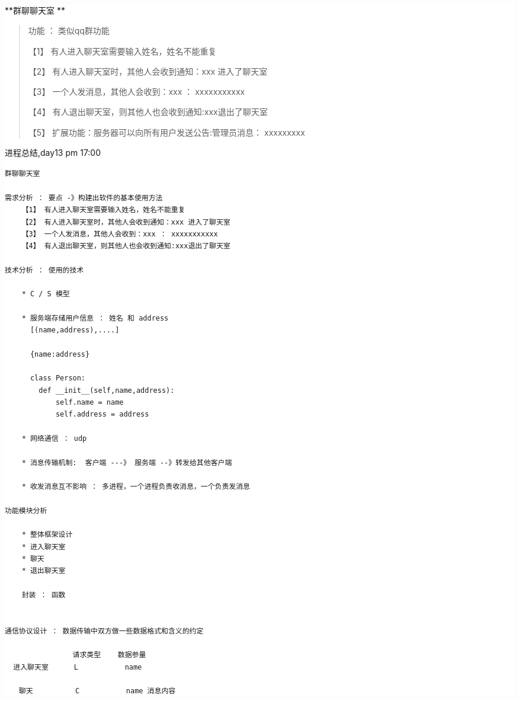 

**群聊聊天室 **

> 功能 ： 类似qq群功能
>
> 【1】 有人进入聊天室需要输入姓名，姓名不能重复
>
> 【2】 有人进入聊天室时，其他人会收到通知：xxx 进入了聊天室
>
> 【3】 一个人发消息，其他人会收到：xxx ： xxxxxxxxxxx
>
> 【4】 有人退出聊天室，则其他人也会收到通知:xxx退出了聊天室
>
> 【5】 扩展功能：服务器可以向所有用户发送公告:管理员消息： xxxxxxxxx
>
> 

进程总结,day13 pm 17:00

```
群聊聊天室

需求分析 ： 要点 -》构建出软件的基本使用方法
    【1】 有人进入聊天室需要输入姓名，姓名不能重复
    【2】 有人进入聊天室时，其他人会收到通知：xxx 进入了聊天室
    【3】 一个人发消息，其他人会收到：xxx ： xxxxxxxxxxx
    【4】 有人退出聊天室，则其他人也会收到通知:xxx退出了聊天室

技术分析 ： 使用的技术

    * C / S 模型

    * 服务端存储用户信息 ： 姓名 和 address
      [(name,address),....]

      {name:address}

      class Person:
        def __init__(self,name,address):
            self.name = name
            self.address = address

    * 网络通信 ： udp

    * 消息传输机制:  客户端 ---》 服务端 --》转发给其他客户端

    * 收发消息互不影响 ： 多进程，一个进程负责收消息，一个负责发消息

功能模块分析

    * 整体框架设计
    * 进入聊天室
    * 聊天
    * 退出聊天室

    封装 ： 函数


通信协议设计 ： 数据传输中双方做一些数据格式和含义的约定

                请求类型    数据参量
  进入聊天室      L           name
　　
　　聊天　　　　　　C           name 消息内容

```